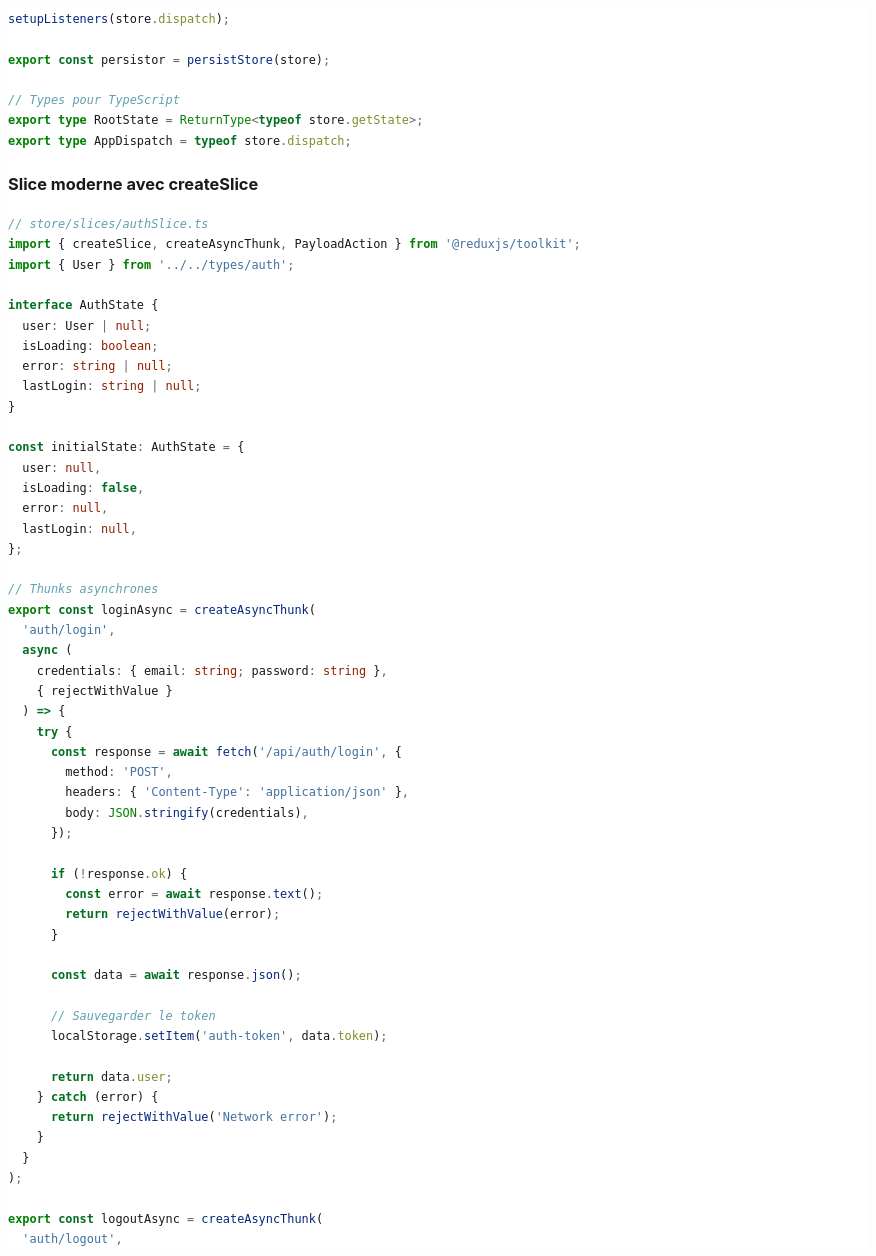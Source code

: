 ```typescript
setupListeners(store.dispatch);

export const persistor = persistStore(store);

// Types pour TypeScript
export type RootState = ReturnType<typeof store.getState>;
export type AppDispatch = typeof store.dispatch;
```

### Slice moderne avec createSlice

```typescript
// store/slices/authSlice.ts
import { createSlice, createAsyncThunk, PayloadAction } from '@reduxjs/toolkit';
import { User } from '../../types/auth';

interface AuthState {
  user: User | null;
  isLoading: boolean;
  error: string | null;
  lastLogin: string | null;
}

const initialState: AuthState = {
  user: null,
  isLoading: false,
  error: null,
  lastLogin: null,
};

// Thunks asynchrones
export const loginAsync = createAsyncThunk(
  'auth/login',
  async (
    credentials: { email: string; password: string },
    { rejectWithValue }
  ) => {
    try {
      const response = await fetch('/api/auth/login', {
        method: 'POST',
        headers: { 'Content-Type': 'application/json' },
        body: JSON.stringify(credentials),
      });

      if (!response.ok) {
        const error = await response.text();
        return rejectWithValue(error);
      }

      const data = await response.json();
      
      // Sauvegarder le token
      localStorage.setItem('auth-token', data.token);
      
      return data.user;
    } catch (error) {
      return rejectWithValue('Network error');
    }
  }
);

export const logoutAsync = createAsyncThunk(
  'auth/logout',
```